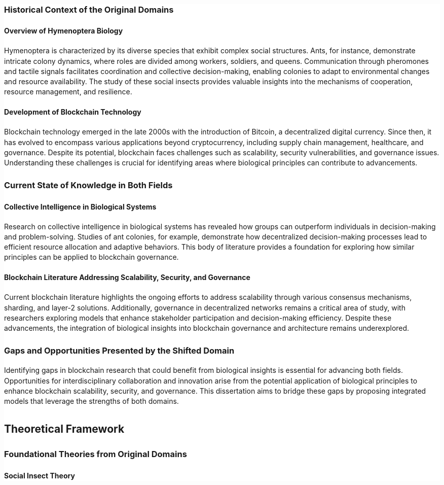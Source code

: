 ### Historical Context of the Original Domains

#### Overview of Hymenoptera Biology

Hymenoptera is characterized by its diverse species that exhibit complex social structures. Ants, for instance, demonstrate intricate colony dynamics, where roles are divided among workers, soldiers, and queens. Communication through pheromones and tactile signals facilitates coordination and collective decision-making, enabling colonies to adapt to environmental changes and resource availability. The study of these social insects provides valuable insights into the mechanisms of cooperation, resource management, and resilience.

#### Development of Blockchain Technology

Blockchain technology emerged in the late 2000s with the introduction of Bitcoin, a decentralized digital currency. Since then, it has evolved to encompass various applications beyond cryptocurrency, including supply chain management, healthcare, and governance. Despite its potential, blockchain faces challenges such as scalability, security vulnerabilities, and governance issues. Understanding these challenges is crucial for identifying areas where biological principles can contribute to advancements.

### Current State of Knowledge in Both Fields

#### Collective Intelligence in Biological Systems

Research on collective intelligence in biological systems has revealed how groups can outperform individuals in decision-making and problem-solving. Studies of ant colonies, for example, demonstrate how decentralized decision-making processes lead to efficient resource allocation and adaptive behaviors. This body of literature provides a foundation for exploring how similar principles can be applied to blockchain governance.

#### Blockchain Literature Addressing Scalability, Security, and Governance

Current blockchain literature highlights the ongoing efforts to address scalability through various consensus mechanisms, sharding, and layer-2 solutions. Additionally, governance in decentralized networks remains a critical area of study, with researchers exploring models that enhance stakeholder participation and decision-making efficiency. Despite these advancements, the integration of biological insights into blockchain governance and architecture remains underexplored.

### Gaps and Opportunities Presented by the Shifted Domain

Identifying gaps in blockchain research that could benefit from biological insights is essential for advancing both fields. Opportunities for interdisciplinary collaboration and innovation arise from the potential application of biological principles to enhance blockchain scalability, security, and governance. This dissertation aims to bridge these gaps by proposing integrated models that leverage the strengths of both domains.

## Theoretical Framework

### Foundational Theories from Original Domains

#### Social Insect Theory
